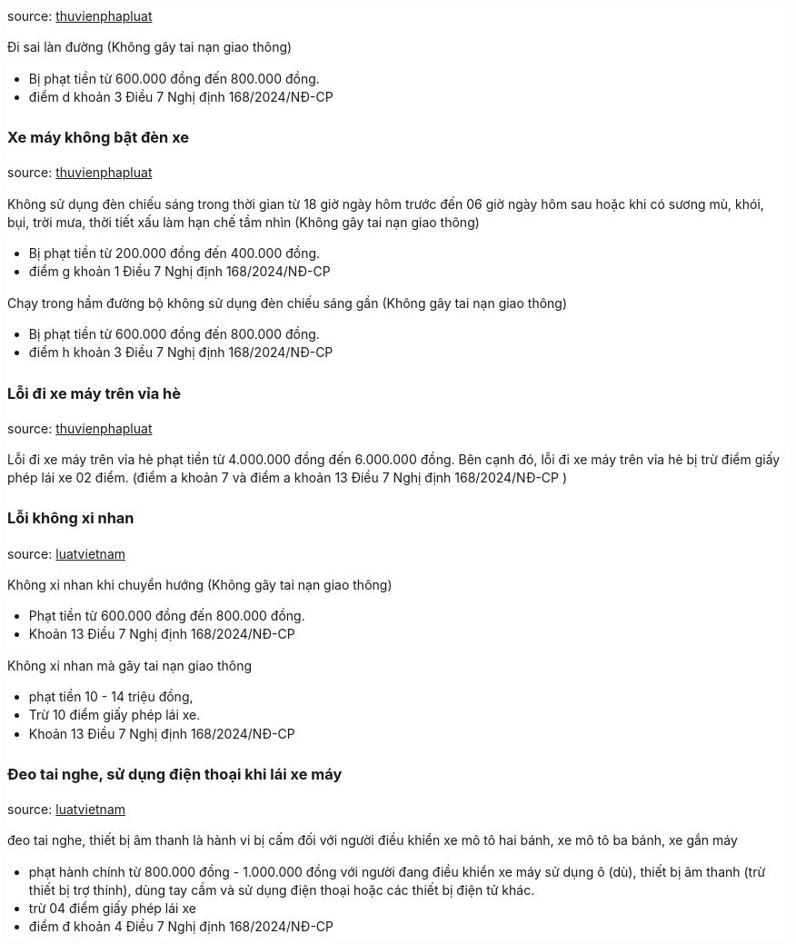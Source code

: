source: [thuvienphapluat](https://thuvienphapluat.vn/phap-luat/ho-tro-phap-luat/10-muc-phat-giao-thong-2025-xe-may-dang-chu-y-muc-xu-phat-vi-pham-giao-thong-xe-may-2025-theo-nghi--78802-195879.html)

Đi sai làn đường (Không gây tai nạn giao thông)
- Bị phạt tiền từ 600.000 đồng đến 800.000 đồng.
- điểm d khoản 3 Điều 7 Nghị định 168/2024/NĐ-CP

### Xe máy không bật đèn xe

source: [thuvienphapluat](https://thuvienphapluat.vn/phap-luat/ho-tro-phap-luat/10-muc-phat-giao-thong-2025-xe-may-dang-chu-y-muc-xu-phat-vi-pham-giao-thong-xe-may-2025-theo-nghi--78802-195879.html)

Không sử dụng đèn chiếu sáng trong thời gian từ 18 giờ ngày hôm trước đến 06 giờ ngày hôm sau hoặc khi có sương mù, khói, bụi, trời mưa, thời tiết xấu làm hạn chế tầm nhìn (Không gây tai nạn giao thông)
- Bị phạt tiền từ 200.000 đồng đến 400.000 đồng.
- điểm g khoản 1 Điều 7 Nghị định 168/2024/NĐ-CP

Chạy trong hầm đường bộ không sử dụng đèn chiếu sáng gần (Không gây tai nạn giao thông)
- Bị phạt tiền từ 600.000 đồng đến 800.000 đồng.
- điểm h khoản 3 Điều 7 Nghị định 168/2024/NĐ-CP

### Lỗi đi xe máy trên vỉa hè

source: [thuvienphapluat](https://thuvienphapluat.vn/phap-luat/ho-tro-phap-luat/10-muc-phat-giao-thong-2025-xe-may-dang-chu-y-muc-xu-phat-vi-pham-giao-thong-xe-may-2025-theo-nghi--78802-195879.html)

Lỗi đi xe máy trên vỉa hè phạt tiền từ 4.000.000 đồng đến 6.000.000 đồng. Bên cạnh đó, lỗi đi xe máy trên vỉa hè bị trừ điểm giấy phép lái xe 02 điểm. (điểm a khoản 7 và điểm a khoản 13 Điều 7 Nghị định 168/2024/NĐ-CP )

### Lỗi không xi nhan

source: [luatvietnam](https://luatvietnam.vn/tin-van-ban-moi/tu-01-01-2025-xe-may-khong-bat-xi-nhan-co-the-bi-phat-den-14-trieu-dong-186-100597-article.html#:~:text=Như%20vậy%2C%20lỗi%20không%20xi,điểm%20giấy%20phép%20lái%20xe.)

Không xi nhan khi chuyển hướng (Không gây tai nạn giao thông)
- Phạt tiền từ 600.000 đồng đến 800.000 đồng.
- Khoản 13 Điều 7 Nghị định 168/2024/NĐ-CP

Không xi nhan mà gây tai nạn giao thông
- phạt tiền 10 - 14 triệu đồng,
- Trừ 10 điểm giấy phép lái xe.
- Khoản 13 Điều 7 Nghị định 168/2024/NĐ-CP

### Đeo tai nghe, sử dụng điện thoại khi lái xe máy

source: [luatvietnam](https://luatvietnam.vn/tin-van-ban-moi/tu-01-01-2025-deo-tai-nghe-khi-lai-xe-may-phat-den-1-trieu-dong-186-100544-article.html)

đeo tai nghe, thiết bị âm thanh là hành vi bị cấm đối với người điều khiển xe mô tô hai bánh, xe mô tô ba bánh, xe gắn máy
- phạt hành chính từ 800.000 đồng - 1.000.000 đồng với người đang điều khiển xe máy sử dụng ô (dù), thiết bị âm thanh (trừ thiết bị trợ thính), dùng tay cầm và sử dụng điện thoại hoặc các thiết bị điện tử khác.
- trừ 04 điểm giấy phép lái xe
- điểm đ khoản 4 Điều 7 Nghị định 168/2024/NĐ-CP
